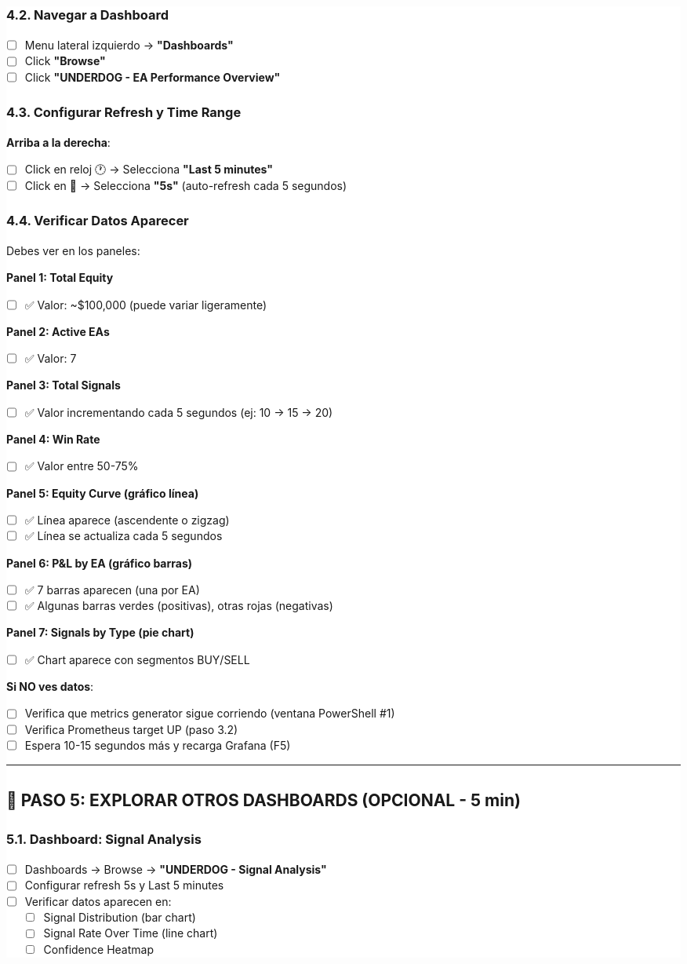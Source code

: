 ### 4.2. Navegar a Dashboard
- [ ] Menu lateral izquierdo → **"Dashboards"**
- [ ] Click **"Browse"**
- [ ] Click **"UNDERDOG - EA Performance Overview"**

### 4.3. Configurar Refresh y Time Range
**Arriba a la derecha**:
- [ ] Click en reloj 🕐 → Selecciona **"Last 5 minutes"**
- [ ] Click en 🔄 → Selecciona **"5s"** (auto-refresh cada 5 segundos)

### 4.4. Verificar Datos Aparecer
Debes ver en los paneles:

**Panel 1: Total Equity**
- [ ] ✅ Valor: ~$100,000 (puede variar ligeramente)

**Panel 2: Active EAs**
- [ ] ✅ Valor: 7

**Panel 3: Total Signals**
- [ ] ✅ Valor incrementando cada 5 segundos (ej: 10 → 15 → 20)

**Panel 4: Win Rate**
- [ ] ✅ Valor entre 50-75%

**Panel 5: Equity Curve (gráfico línea)**
- [ ] ✅ Línea aparece (ascendente o zigzag)
- [ ] ✅ Línea se actualiza cada 5 segundos

**Panel 6: P&L by EA (gráfico barras)**
- [ ] ✅ 7 barras aparecen (una por EA)
- [ ] ✅ Algunas barras verdes (positivas), otras rojas (negativas)

**Panel 7: Signals by Type (pie chart)**
- [ ] ✅ Chart aparece con segmentos BUY/SELL

**Si NO ves datos**:
- [ ] Verifica que metrics generator sigue corriendo (ventana PowerShell #1)
- [ ] Verifica Prometheus target UP (paso 3.2)
- [ ] Espera 10-15 segundos más y recarga Grafana (F5)

---

## 🎯 PASO 5: EXPLORAR OTROS DASHBOARDS (OPCIONAL - 5 min)

### 5.1. Dashboard: Signal Analysis
- [ ] Dashboards → Browse → **"UNDERDOG - Signal Analysis"**
- [ ] Configurar refresh 5s y Last 5 minutes
- [ ] Verificar datos aparecen en:
  - [ ] Signal Distribution (bar chart)
  - [ ] Signal Rate Over Time (line chart)
  - [ ] Confidence Heatmap
